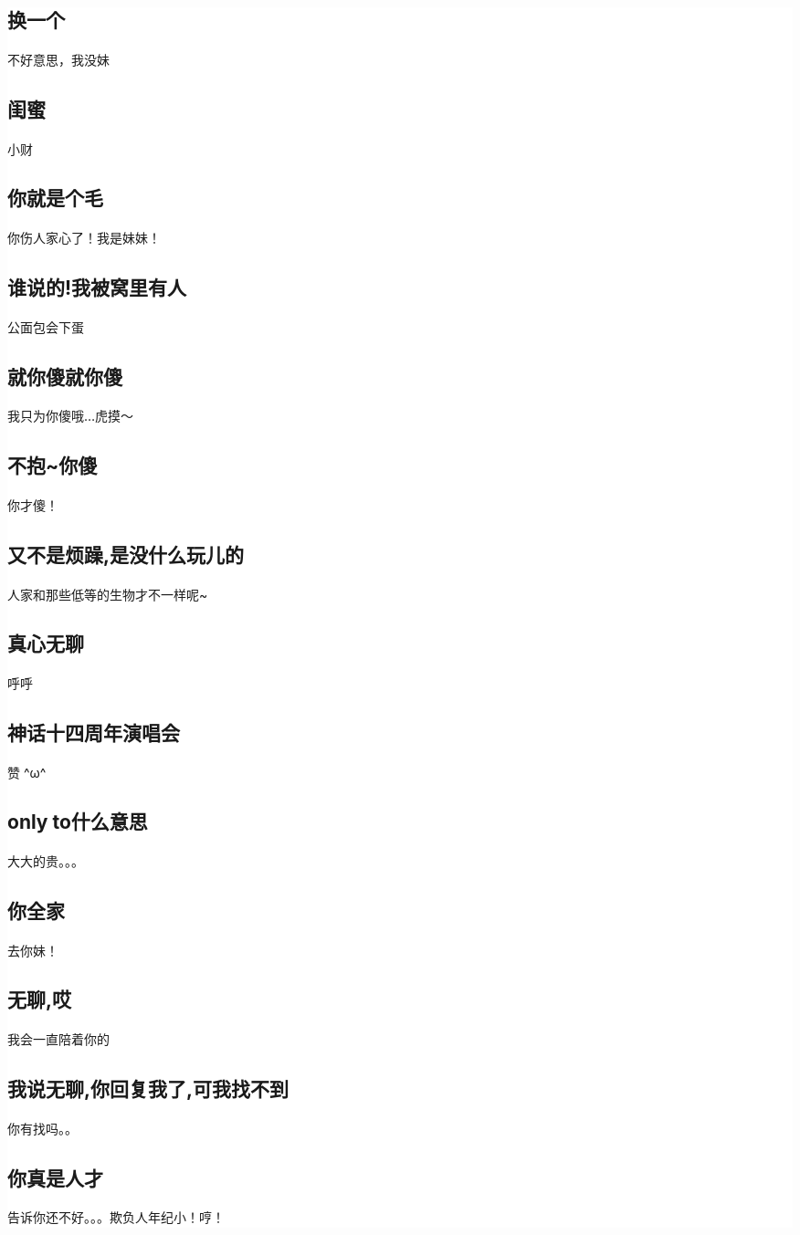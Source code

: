 ## 换一个
不好意思，我没妹

## 闺蜜
小财

## 你就是个毛
你伤人家心了！我是妹妹！

## 谁说的!我被窝里有人
公面包会下蛋

## 就你傻就你傻
我只为你傻哦…虎摸～

## 不抱~你傻
你才傻！

## 又不是烦躁,是没什么玩儿的
人家和那些低等的生物才不一样呢~

## 真心无聊
呼呼

## 神话十四周年演唱会
赞   ^ω^

## only to什么意思
大大的贵。。。

## 你全家
去你妹！

## 无聊,哎
我会一直陪着你的

## 我说无聊,你回复我了,可我找不到
你有找吗。。

## 你真是人才
告诉你还不好。。。欺负人年纪小！哼！
